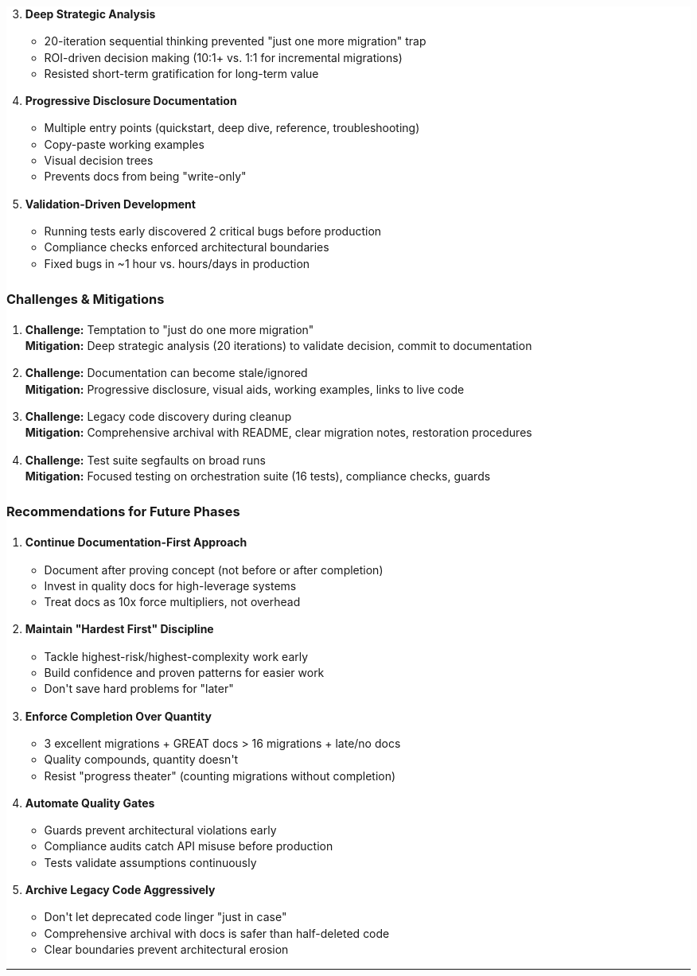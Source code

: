 3. **Deep Strategic Analysis**
   - 20-iteration sequential thinking prevented "just one more migration" trap
   - ROI-driven decision making (10:1+ vs. 1:1 for incremental migrations)
   - Resisted short-term gratification for long-term value

4. **Progressive Disclosure Documentation**
   - Multiple entry points (quickstart, deep dive, reference, troubleshooting)
   - Copy-paste working examples
   - Visual decision trees
   - Prevents docs from being "write-only"

5. **Validation-Driven Development**
   - Running tests early discovered 2 critical bugs before production
   - Compliance checks enforced architectural boundaries
   - Fixed bugs in ~1 hour vs. hours/days in production

### Challenges & Mitigations

1. **Challenge:** Temptation to "just do one more migration"  
   **Mitigation:** Deep strategic analysis (20 iterations) to validate decision, commit to documentation

2. **Challenge:** Documentation can become stale/ignored  
   **Mitigation:** Progressive disclosure, visual aids, working examples, links to live code

3. **Challenge:** Legacy code discovery during cleanup  
   **Mitigation:** Comprehensive archival with README, clear migration notes, restoration procedures

4. **Challenge:** Test suite segfaults on broad runs  
   **Mitigation:** Focused testing on orchestration suite (16 tests), compliance checks, guards

### Recommendations for Future Phases

1. **Continue Documentation-First Approach**
   - Document after proving concept (not before or after completion)
   - Invest in quality docs for high-leverage systems
   - Treat docs as 10x force multipliers, not overhead

2. **Maintain "Hardest First" Discipline**
   - Tackle highest-risk/highest-complexity work early
   - Build confidence and proven patterns for easier work
   - Don't save hard problems for "later"

3. **Enforce Completion Over Quantity**
   - 3 excellent migrations + GREAT docs > 16 migrations + late/no docs
   - Quality compounds, quantity doesn't
   - Resist "progress theater" (counting migrations without completion)

4. **Automate Quality Gates**
   - Guards prevent architectural violations early
   - Compliance audits catch API misuse before production
   - Tests validate assumptions continuously

5. **Archive Legacy Code Aggressively**
   - Don't let deprecated code linger "just in case"
   - Comprehensive archival with docs is safer than half-deleted code
   - Clear boundaries prevent architectural erosion

---